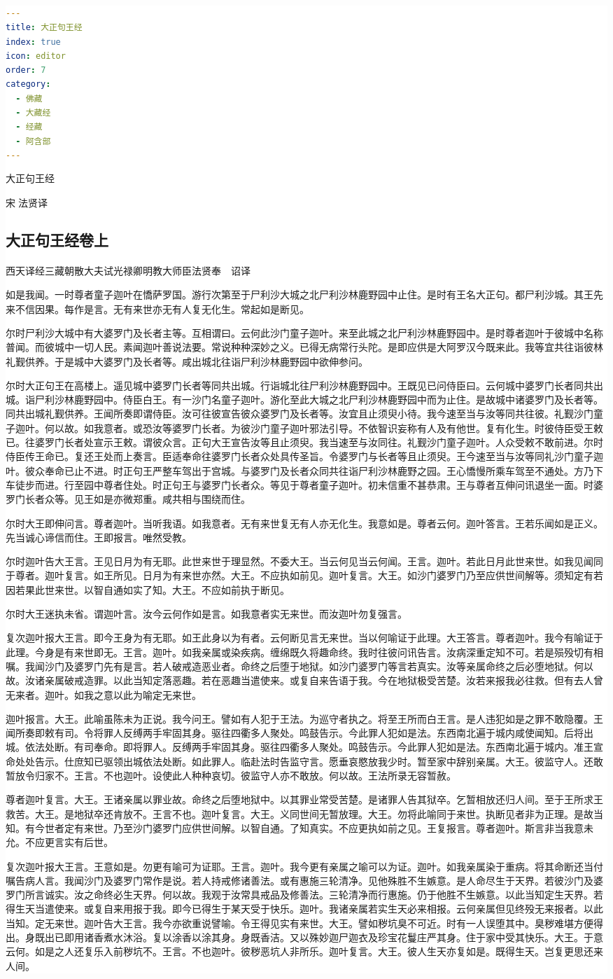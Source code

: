 ```yaml
---
title: 大正句王经
index: true
icon: editor
order: 7
category:
  - 佛藏
  - 大藏经
  - 经藏
  - 阿含部
---
```


  大正句王经  

宋 法贤译  

## 大正句王经卷上

西天译经三藏朝散大夫试光禄卿明教大师臣法贤奉　诏译  

如是我闻。一时尊者童子迦叶在憍萨罗国。游行次第至于尸利沙大城之北尸利沙林鹿野园中止住。是时有王名大正句。都尸利沙城。其王先来不信因果。每作是言。无有来世亦无有人复无化生。常起如是断见。  

尔时尸利沙大城中有大婆罗门及长者主等。互相谓曰。云何此沙门童子迦叶。来至此城之北尸利沙林鹿野园中。是时尊者迦叶于彼城中名称普闻。而彼城中一切人民。素闻迦叶善说法要。常说种种深妙之义。已得无病常行头陀。是即应供是大阿罗汉今既来此。我等宜共往诣彼林礼觐供养。于是城中大婆罗门及长者等。咸出城北往诣尸利沙林鹿野园中欲伸参问。  

尔时大正句王在高楼上。遥见城中婆罗门长者等同共出城。行诣城北往尸利沙林鹿野园中。王既见已问侍臣曰。云何城中婆罗门长者同共出城。诣尸利沙林鹿野园中。侍臣白王。有一沙门名童子迦叶。游化至此大城之北尸利沙林鹿野园中而为止住。是故城中诸婆罗门及长者等。同共出城礼觐供养。王闻所奏即谓侍臣。汝可往彼宣告彼众婆罗门及长者等。汝宜且止须臾小待。我今速至当与汝等同共往彼。礼觐沙门童子迦叶。何以故。如我意者。或恐汝等婆罗门长者。为彼沙门童子迦叶邪法引导。不依智识妄称有人及有他世。复有化生。时彼侍臣受王敕已。往婆罗门长者处宣示王敕。谓彼众言。正句大王宣告汝等且止须臾。我当速至与汝同往。礼觐沙门童子迦叶。人众受敕不敢前进。尔时侍臣传王命已。复还王处而上奏言。臣适奉命往婆罗门长者众处具传圣旨。令婆罗门与长者等且止须臾。王今速至当与汝等同礼沙门童子迦叶。彼众奉命已止不进。时正句王严整车驾出于宫城。与婆罗门及长者众同共往诣尸利沙林鹿野之园。王心憍慢所乘车驾至不通处。方乃下车徒步而进。行至园中尊者住处。时正句王与婆罗门长者众。等见于尊者童子迦叶。初未信重不甚恭肃。王与尊者互伸问讯退坐一面。时婆罗门长者众等。见王如是亦微郑重。咸共相与围绕而住。  

尔时大王即伸问言。尊者迦叶。当听我语。如我意者。无有来世复无有人亦无化生。我意如是。尊者云何。迦叶答言。王若乐闻如是正义。先当诚心谛信而住。王即报言。唯然受教。  

尔时迦叶告大王言。王见日月为有无耶。此世来世于理显然。不委大王。当云何见当云何闻。王言。迦叶。若此日月此世来世。如我见闻同于尊者。迦叶复言。如王所见。日月为有来世亦然。大王。不应执如前见。迦叶复言。大王。如沙门婆罗门乃至应供世间解等。须知定有若因若果此世来世。以智自通如实了知。大王。不应如前执于断见。  

尔时大王迷执未省。谓迦叶言。汝今云何作如是言。如我意者实无来世。而汝迦叶勿复强言。  

复次迦叶报大王言。即今王身为有无耶。如王此身以为有者。云何断见言无来世。当以何喻证于此理。大王答言。尊者迦叶。我今有喻证于此理。今身是有来世即无。王言。迦叶。如我亲属或染疾病。缠绵既久将趣命终。我时往彼问讯告言。汝病深重定知不可。若是殒殁切有相嘱。我闻沙门及婆罗门先有是言。若人破戒造恶业者。命终之后堕于地狱。如沙门婆罗门等言若真实。汝等亲属命终之后必堕地狱。何以故。汝诸亲属破戒造罪。以此当知定落恶趣。若在恶趣当遣使来。或复自来告语于我。今在地狱极受苦楚。汝若来报我必往救。但有去人曾无来者。迦叶。如我之意以此为喻定无来世。  

迦叶报言。大王。此喻虽陈未为正说。我今问王。譬如有人犯于王法。为巡守者执之。将至王所而白王言。是人违犯如是之罪不敢隐覆。王闻所奏即敕有司。令将罪人反缚两手牢固其身。驱往四衢多人聚处。鸣鼓告示。今此罪人犯如是法。东西南北遍于城内咸使闻知。后将出城。依法处断。有司奉命。即将罪人。反缚两手牢固其身。驱往四衢多人聚处。鸣鼓告示。今此罪人犯如是法。东西南北遍于城内。准王宣命处处告示。仕庶知已驱领出城依法处断。如此罪人。临赴法时告监守言。愿垂哀愍放我少时。暂至家中辞别亲属。大王。彼监守人。还敢暂放令归家不。王言。不也迦叶。设使此人种种哀切。彼监守人亦不敢放。何以故。王法所录无容暂赦。  

尊者迦叶复言。大王。王诸亲属以罪业故。命终之后堕地狱中。以其罪业常受苦楚。是诸罪人告其狱卒。乞暂相放还归人间。至于王所求王救苦。大王。是地狱卒还肯放不。王言不也。迦叶复言。大王。义同世间无暂放理。大王。勿将此喻同于来世。执断见者非为正理。是故当知。有今世者定有来世。乃至沙门婆罗门应供世间解。以智自通。了知真实。不应更执如前之见。王复报言。尊者迦叶。斯言非当我意未允。不应更言实有后世。  

复次迦叶报大王言。王意如是。勿更有喻可为证耶。王言。迦叶。我今更有亲属之喻可以为证。迦叶。如我亲属染于重病。将其命断还当付嘱告病人言。我闻沙门及婆罗门常作是说。若人持戒修诸善法。或有惠施三轮清净。见他殊胜不生嫉意。是人命尽生于天界。若彼沙门及婆罗门所言诚实。汝之命终必生天界。何以故。我观于汝常具戒品及修善法。三轮清净而行惠施。仍于他胜不生嫉意。以此当知定生天界。若得生天当遣使来。或复自来用报于我。即今已得生于某天受于快乐。迦叶。我诸亲属若实生天必来相报。云何亲属但见终殁无来报者。以此当知。定无来世。迦叶告大王言。我今亦欲重说譬喻。令王得见实有来世。大王。譬如秽坑臭不可近。时有一人误堕其中。臭秽难堪方便得出。身既出已即用诸香煮水沐浴。复以涂香以涂其身。身既香洁。又以殊妙迦尸迦衣及珍宝花鬘庄严其身。住于家中受其快乐。大王。于意云何。如是之人还复乐入前秽坑不。王言。不也迦叶。彼秽恶坑人非所乐。迦叶复言。大王。彼人生天亦复如是。既得生天。岂复更思还来人间。  
